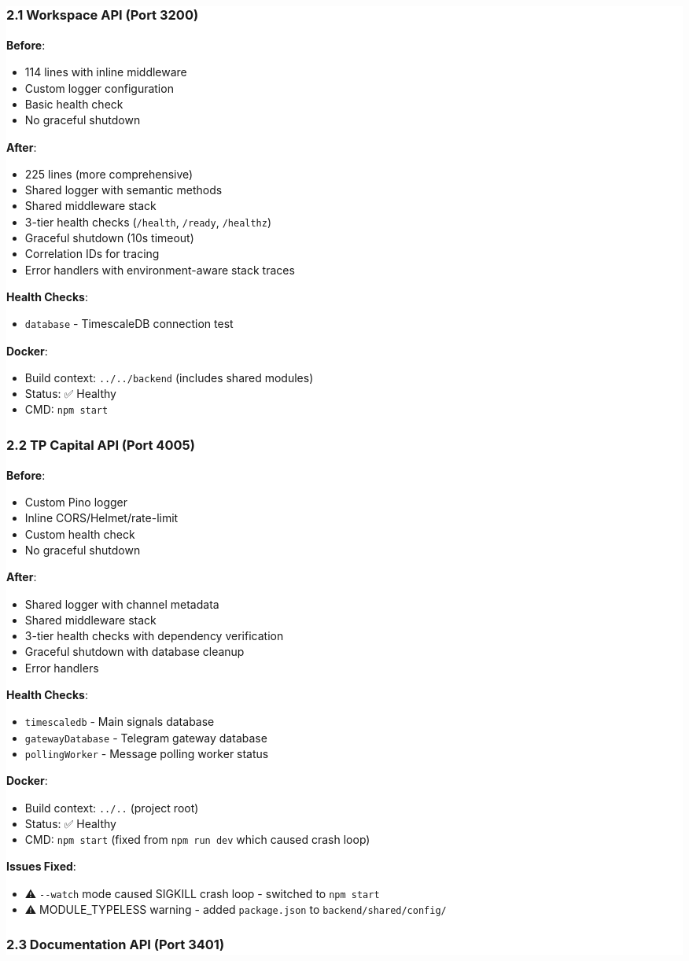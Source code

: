 ### 2.1 Workspace API (Port 3200)

**Before**:
- 114 lines with inline middleware
- Custom logger configuration
- Basic health check
- No graceful shutdown

**After**:
- 225 lines (more comprehensive)
- Shared logger with semantic methods
- Shared middleware stack
- 3-tier health checks (`/health`, `/ready`, `/healthz`)
- Graceful shutdown (10s timeout)
- Correlation IDs for tracing
- Error handlers with environment-aware stack traces

**Health Checks**:
- `database` - TimescaleDB connection test

**Docker**:
- Build context: `../../backend` (includes shared modules)
- Status: ✅ Healthy
- CMD: `npm start`

### 2.2 TP Capital API (Port 4005)

**Before**:
- Custom Pino logger
- Inline CORS/Helmet/rate-limit
- Custom health check
- No graceful shutdown

**After**:
- Shared logger with channel metadata
- Shared middleware stack
- 3-tier health checks with dependency verification
- Graceful shutdown with database cleanup
- Error handlers

**Health Checks**:
- `timescaledb` - Main signals database
- `gatewayDatabase` - Telegram gateway database
- `pollingWorker` - Message polling worker status

**Docker**:
- Build context: `../..` (project root)
- Status: ✅ Healthy
- CMD: `npm start` (fixed from `npm run dev` which caused crash loop)

**Issues Fixed**:
- ⚠️ `--watch` mode caused SIGKILL crash loop - switched to `npm start`
- ⚠️ MODULE_TYPELESS warning - added `package.json` to `backend/shared/config/`

### 2.3 Documentation API (Port 3401)
